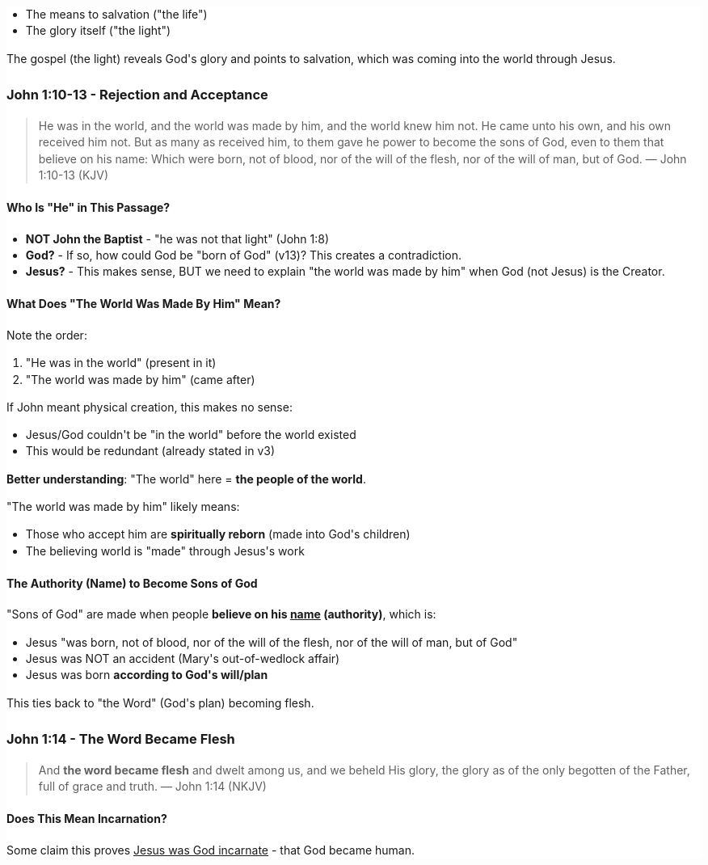 - The means to salvation ("the life")
- The glory itself ("the light")

The gospel (the light) reveals God's glory and points to salvation, which was coming into the world through Jesus.

### John 1:10-13 - Rejection and Acceptance

> He was in the world, and the world was made by him, and the world knew him not. He came unto his own, and his own received him not. But as many as received him, to them gave he power to become the sons of God, even to them that believe on his name: Which were born, not of blood, nor of the will of the flesh, nor of the will of man, but of God. — John 1:10-13 (KJV)

#### Who Is "He" in This Passage?

- **NOT John the Baptist** - "he was not that light" (John 1:8)
- **God?** - If so, how could God be "born of God" (v13)? This creates a contradiction.
- **Jesus?** - This makes sense, BUT we need to explain "the world was made by him" when God (not Jesus) is the Creator.

#### What Does "The World Was Made By Him" Mean?

Note the order:

1. "He was in the world" (present in it)
2. "The world was made by him" (came after)

If John meant physical creation, this makes no sense:

- Jesus/God couldn't be "in the world" before the world existed
- This would be redundant (already stated in v3)

**Better understanding**: "The world" here = **the people of the world**.

"The world was made by him" likely means:

- Those who accept him are **spiritually reborn** (made into God's children)
- The believing world is "made" through Jesus's work

#### The Authority (Name) to Become Sons of God

"Sons of God" are made when people **believe on his [name](https://eternal.family.net.za/bible/concepts/name.md) (authority)**, which is:

- Jesus "was born, not of blood, nor of the will of the flesh, nor of the will of man, but of God"
- Jesus was NOT an accident (Mary's out-of-wedlock affair)
- Jesus was born **according to God's will/plan**

This ties back to "the Word" (God's plan) becoming flesh.

### John 1:14 - The Word Became Flesh

> And **the word became flesh** and dwelt among us, and we beheld His glory, the glory as of the only begotten of the Father, full of grace and truth. — John 1:14 (NKJV)

#### Does This Mean Incarnation?

Some claim this proves [Jesus was God incarnate](https://eternal.family.net.za/god/son/essence/as-god/incarnation.md) - that God became human.
